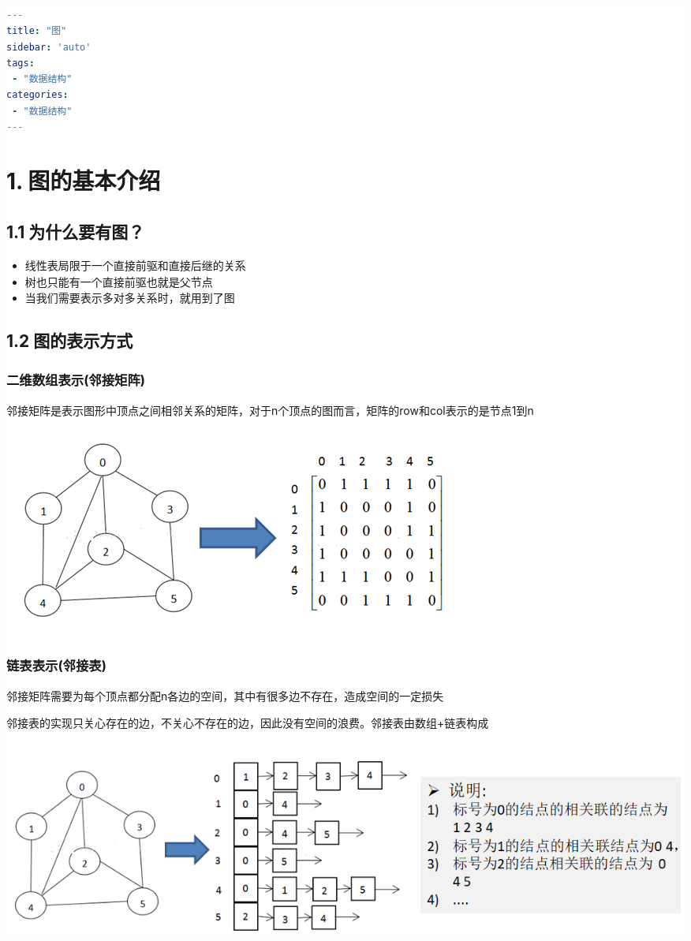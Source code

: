 ```yaml
---
title: "图"
sidebar: 'auto'
tags:
 - "数据结构"
categories: 
 - "数据结构"
---
```


# 1. 图的基本介绍

## 1.1 为什么要有图？

* 线性表局限于一个直接前驱和直接后继的关系
* 树也只能有一个直接前驱也就是父节点
* 当我们需要表示多对多关系时，就用到了图

## 1.2 图的表示方式

### 二维数组表示(邻接矩阵)

邻接矩阵是表示图形中顶点之间相邻关系的矩阵，对于n个顶点的图而言，矩阵的row和col表示的是节点1到n

![18c5627a1ab9fb67eaac50097ef8c552.png](./image/18c5627a1ab9fb67eaac50097ef8c552.png)

### 链表表示(邻接表)

邻接矩阵需要为每个顶点都分配n各边的空间，其中有很多边不存在，造成空间的一定损失

邻接表的实现只关心存在的边，不关心不存在的边，因此没有空间的浪费。邻接表由数组+链表构成

![9ed14cb29fbddd4bb977d51f80cd9b34.png](./image/9ed14cb29fbddd4bb977d51f80cd9b34.png)
